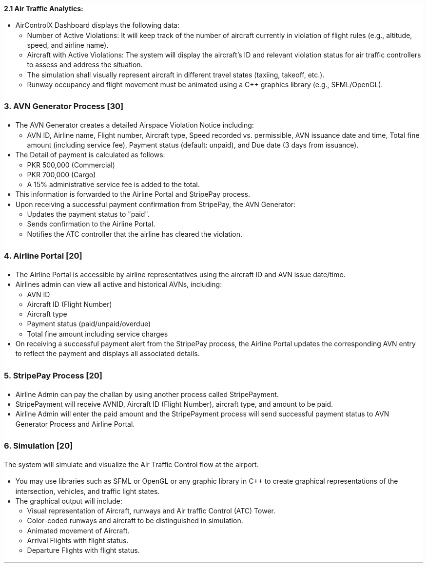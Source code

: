 **2.1 Air Traffic Analytics:**
- AirControlX Dashboard displays the following data:
  - Number of Active Violations: It will keep track of the number of aircraft currently in violation of flight rules (e.g., altitude, speed, and airline name).
  - Aircraft with Active Violations: The system will display the aircraft’s ID and relevant violation status for air traffic controllers to assess and address the situation.
  - The simulation shall visually represent aircraft in different travel states (taxiing, takeoff, etc.).
  - Runway occupancy and flight movement must be animated using a C++ graphics library (e.g., SFML/OpenGL).

### 3. AVN Generator Process [30]
- The AVN Generator creates a detailed Airspace Violation Notice including:
  - AVN ID, Airline name, Flight number, Aircraft type, Speed recorded vs. permissible, AVN issuance date and time, Total fine amount (including service fee), Payment status (default: unpaid), and Due date (3 days from issuance).
- The Detail of payment is calculated as follows:
  - PKR 500,000 (Commercial)
  - PKR 700,000 (Cargo)
  - A 15% administrative service fee is added to the total.
- This information is forwarded to the Airline Portal and StripePay process.
- Upon receiving a successful payment confirmation from StripePay, the AVN Generator:
  - Updates the payment status to "paid".
  - Sends confirmation to the Airline Portal.
  - Notifies the ATC controller that the airline has cleared the violation.

### 4. Airline Portal [20]
- The Airline Portal is accessible by airline representatives using the aircraft ID and AVN issue date/time.
- Airlines admin can view all active and historical AVNs, including:
  - AVN ID
  - Aircraft ID (Flight Number)
  - Aircraft type
  - Payment status (paid/unpaid/overdue)
  - Total fine amount including service charges
- On receiving a successful payment alert from the StripePay process, the Airline Portal updates the corresponding AVN entry to reflect the payment and displays all associated details.

### 5. StripePay Process [20]
- Airline Admin can pay the challan by using another process called StripePayment.
- StripePayment will receive AVNID, Aircraft ID (Flight Number), aircraft type, and amount to be paid.
- Airline Admin will enter the paid amount and the StripePayment process will send successful payment status to AVN Generator Process and Airline Portal.

### 6. Simulation [20]
The system will simulate and visualize the Air Traffic Control flow at the airport.
- You may use libraries such as SFML or OpenGL or any graphic library in C++ to create graphical representations of the intersection, vehicles, and traffic light states.
- The graphical output will include:
  - Visual representation of Aircraft, runways and Air traffic Control (ATC) Tower.
  - Color-coded runways and aircraft to be distinguished in simulation.
  - Animated movement of Aircraft.
  - Arrival Flights with flight status.
  - Departure Flights with flight status.

---